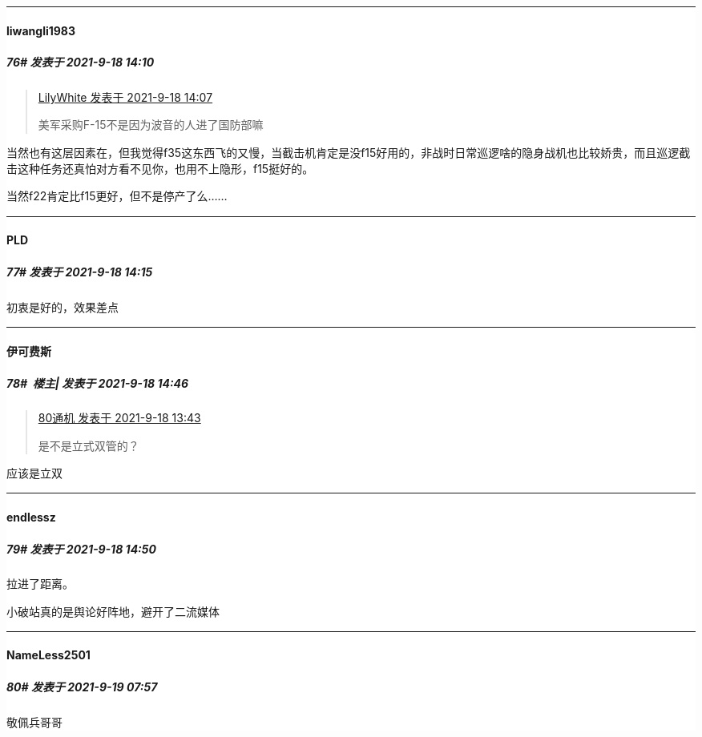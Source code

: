 

*****

####  liwangli1983  
##### 76#       发表于 2021-9-18 14:10


<blockquote><a href="httphttps://bbs.saraba1st.com/2b/forum.php?mod=redirect&amp;goto=findpost&amp;pid=52801076&amp;ptid=2027057" target="_blank">LilyWhite 发表于 2021-9-18 14:07</a>

美军采购F-15不是因为波音的人进了国防部嘛</blockquote>
当然也有这层因素在，但我觉得f35这东西飞的又慢，当截击机肯定是没f15好用的，非战时日常巡逻啥的隐身战机也比较娇贵，而且巡逻截击这种任务还真怕对方看不见你，也用不上隐形，f15挺好的。


当然f22肯定比f15更好，但不是停产了么……


*****

####  PLD  
##### 77#       发表于 2021-9-18 14:15


初衷是好的，效果差点




*****

####  伊可费斯  
##### 78#         楼主| 发表于 2021-9-18 14:46


<blockquote><a href="httphttps://bbs.saraba1st.com/2b/forum.php?mod=redirect&amp;goto=findpost&amp;pid=52800829&amp;ptid=2027057" target="_blank">80通机 发表于 2021-9-18 13:43</a>

是不是立式双管的？</blockquote>
应该是立双


*****

####  endlessz  
##### 79#       发表于 2021-9-18 14:50


拉进了距离。

小破站真的是舆论好阵地，避开了二流媒体




*****

####  NameLess2501  
##### 80#       发表于 2021-9-19 07:57


敬佩兵哥哥
